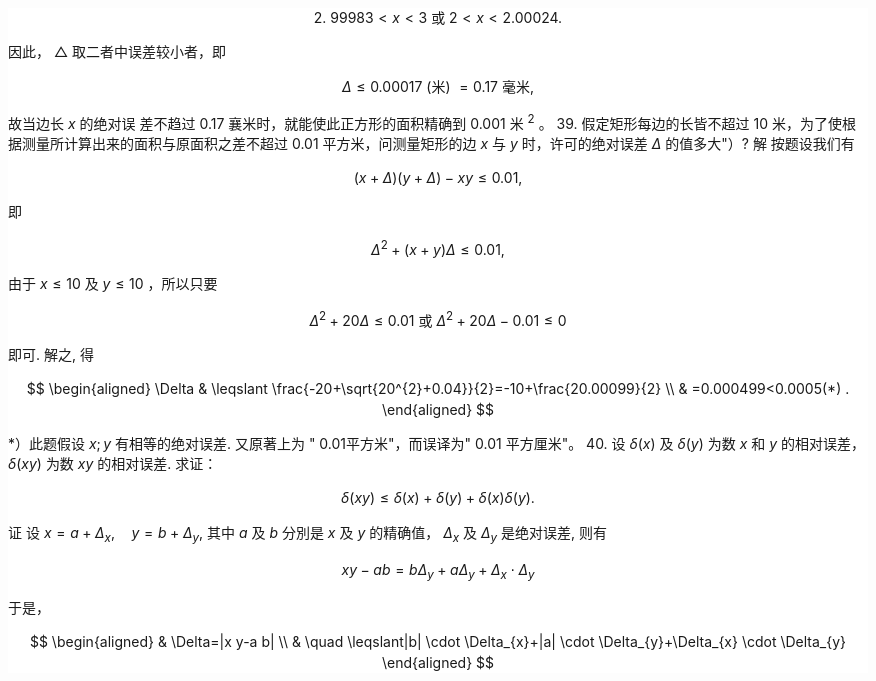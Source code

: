 $$
\text { 2. } 99983<x<3 \text { 或 } 2<x<2.00024 \text {. }
$$

因此， $\triangle$ 取二者中误差较小者，即

$$
\Delta \leqslant 0.00017 \text { (米) }=0.17 \text { 毫米, }
$$

故当边长 $x$ 的绝对误 差不趋过 0.17 襄米时，就能使此正方形的面积精确到 0.001 米 ${ }^{2}$ 。
39. 假定矩形每边的长皆不超过 10 米，为了使根据测量所计算出来的面积与原面积之差不超过 0.01 平方米，问测量矩形的边 $x$ 与 $y$ 时，许可的绝对误差 $\Delta$ 的值多大"）?
解 按题设我们有

$$
(x+\Delta)(y+\Delta)-x y \leqslant 0.01,
$$

即

$$
\Delta^{2}+(x+y) \Delta \leqslant 0.01,
$$

由于 $x \leqslant 10$ 及 $y \leqslant 10$ ，所以只要

$$
\Delta^{2}+20 \Delta \leqslant 0.01 \text { 或 } \Delta^{2}+20 \Delta-0.01 \leqslant 0
$$

即可. 解之, 得

$$
\begin{aligned}
\Delta & \leqslant \frac{-20+\sqrt{20^{2}+0.04}}{2}=-10+\frac{20.00099}{2} \\
& =0.000499<0.0005(*) .
\end{aligned}
$$

*）此题假设 $x ; y$ 有相等的绝对误差. 又原著上为 " 0.01平方米"，而误译为" 0.01 平方厘米"。
40. 设 $\delta(x)$ 及 $\delta(y)$ 为数 $x$ 和 $y$ 的相对误差， $\delta(x y)$ 为数 $x y$ 的相对误差. 求证：

$$
\delta(x y) \leqslant \delta(x)+\delta(y)+\delta(x) \delta(y) .
$$

证 设 $x=a+\Delta_{x}, \quad y=b+\Delta_{y}$,
其中 $a$ 及 $b$ 分別是 $x$ 及 $y$ 的精确值， $\Delta_{x}$ 及 $\Delta_{y}$ 是绝对误差, 则有

$$
x y-a b=b \Delta_{y}+a \Delta_{y}+\Delta_{x} \cdot \Delta_{y}
$$

于是，

$$
\begin{aligned}
& \Delta=|x y-a b| \\
& \quad \leqslant|b| \cdot \Delta_{x}+|a| \cdot \Delta_{y}+\Delta_{x} \cdot \Delta_{y}
\end{aligned}
$$
